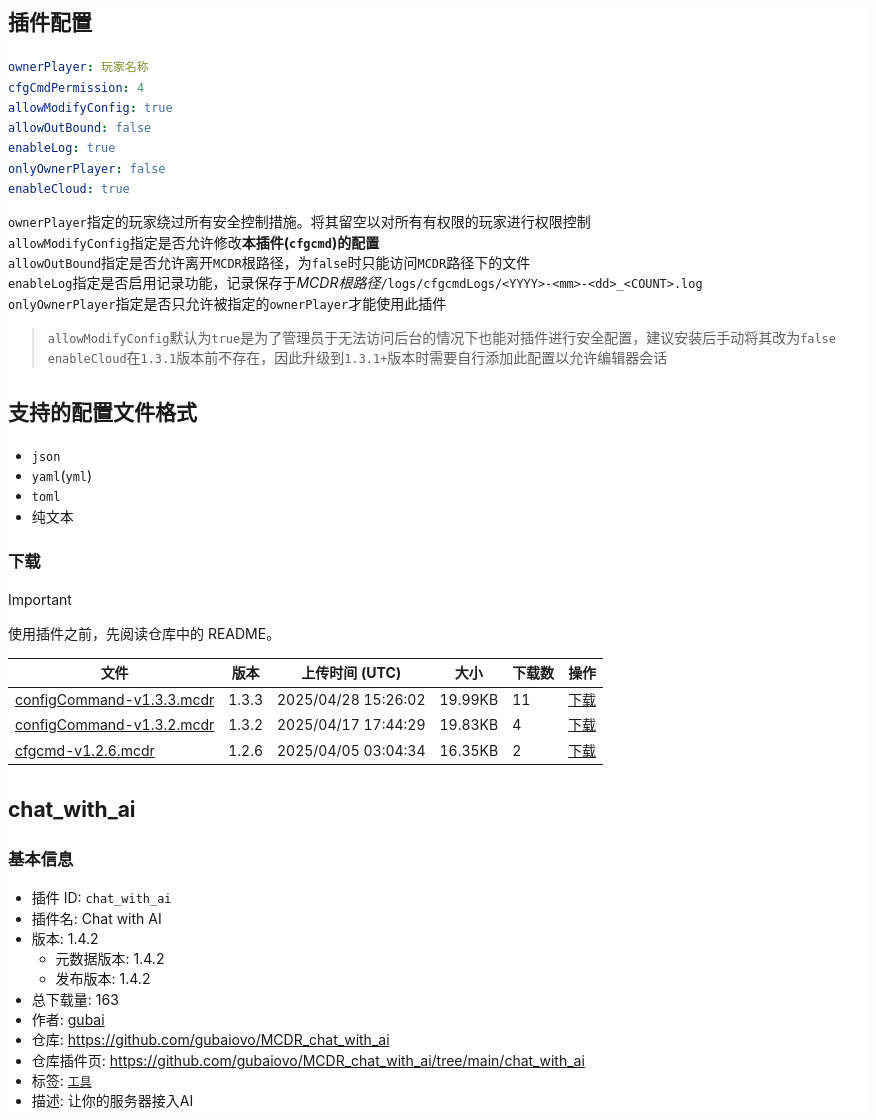 ## 插件配置

```yaml
ownerPlayer: 玩家名称
cfgCmdPermission: 4
allowModifyConfig: true
allowOutBound: false
enableLog: true
onlyOwnerPlayer: false
enableCloud: true
```

`ownerPlayer`指定的玩家绕过所有安全控制措施。将其留空以对所有有权限的玩家进行权限控制  
`allowModifyConfig`指定是否允许修改**本插件(`cfgcmd`)的配置**  
`allowOutBound`指定是否允许离开`MCDR`根路径，为`false`时只能访问`MCDR`路径下的文件  
`enableLog`指定是否启用记录功能，记录保存于*MCDR根路径*`/logs/cfgcmdLogs/<YYYY>-<mm>-<dd>_<COUNT>.log`  
`onlyOwnerPlayer`指定是否只允许被指定的`ownerPlayer`才能使用此插件

> `allowModifyConfig`默认为`true`是为了管理员于无法访问后台的情况下也能对插件进行安全配置，建议安装后手动将其改为`false`  
> `enableCloud`在`1.3.1`版本前不存在，因此升级到`1.3.1+`版本时需要自行添加此配置以允许编辑器会话

## 支持的配置文件格式

- `json`
- `yaml`(`yml`)
- `toml`
- 纯文本

### 下载

> [!IMPORTANT]
> 使用插件之前，先阅读仓库中的 README。

| 文件 | 版本 | 上传时间 (UTC) | 大小 | 下载数 | 操作 |
| --- | --- | --- | --- | --- | --- |
| [configCommand-v1.3.3.mcdr](https://github.com/wang-yupu/configCommand/releases/tag/v1.3.3) | 1.3.3 | 2025/04/28 15:26:02 | 19.99KB | 11 | [下载](https://github.com/wang-yupu/configCommand/releases/download/v1.3.3/configCommand-v1.3.3.mcdr) |
| [configCommand-v1.3.2.mcdr](https://github.com/wang-yupu/configCommand/releases/tag/v1.3.2) | 1.3.2 | 2025/04/17 17:44:29 | 19.83KB | 4 | [下载](https://github.com/wang-yupu/configCommand/releases/download/v1.3.2/configCommand-v1.3.2.mcdr) |
| [cfgcmd-v1.2.6.mcdr](https://github.com/wang-yupu/configCommand/releases/tag/v1.2.6) | 1.2.6 | 2025/04/05 03:04:34 | 16.35KB | 2 | [下载](https://github.com/wang-yupu/configCommand/releases/download/v1.2.6/cfgcmd-v1.2.6.mcdr) |

## chat_with_ai

### 基本信息

- 插件 ID: `chat_with_ai`
- 插件名: Chat with AI
- 版本: 1.4.2
  - 元数据版本: 1.4.2
  - 发布版本: 1.4.2
- 总下载量: 163
- 作者: [gubai](https://github.com/gubaiovo)
- 仓库: https://github.com/gubaiovo/MCDR_chat_with_ai
- 仓库插件页: https://github.com/gubaiovo/MCDR_chat_with_ai/tree/main/chat_with_ai
- 标签: [`工具`](/labels/tool/readme-zh_cn.md)
- 描述: 让你的服务器接入AI
